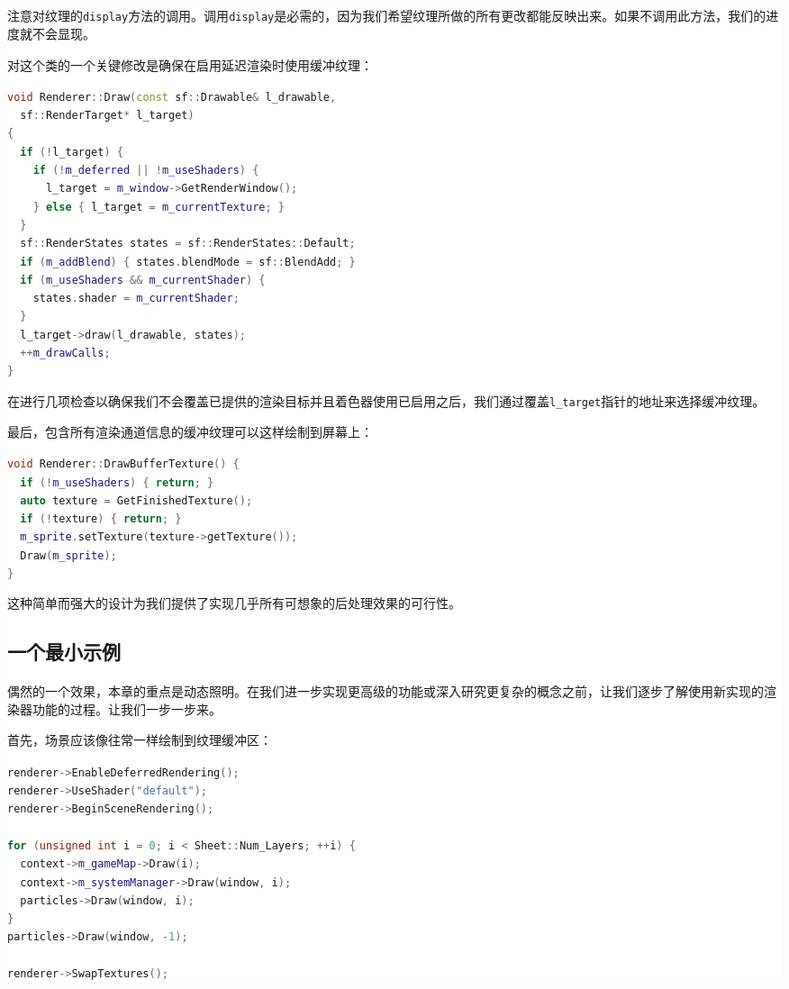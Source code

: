 注意对纹理的`display`方法的调用。调用`display`是必需的，因为我们希望纹理所做的所有更改都能反映出来。如果不调用此方法，我们的进度就不会显现。

对这个类的一个关键修改是确保在启用延迟渲染时使用缓冲纹理：

```cpp
void Renderer::Draw(const sf::Drawable& l_drawable, 
  sf::RenderTarget* l_target) 
{ 
  if (!l_target) { 
    if (!m_deferred || !m_useShaders) { 
      l_target = m_window->GetRenderWindow(); 
    } else { l_target = m_currentTexture; } 
  } 
  sf::RenderStates states = sf::RenderStates::Default; 
  if (m_addBlend) { states.blendMode = sf::BlendAdd; } 
  if (m_useShaders && m_currentShader) { 
    states.shader = m_currentShader; 
  } 
  l_target->draw(l_drawable, states); 
  ++m_drawCalls; 
} 

```

在进行几项检查以确保我们不会覆盖已提供的渲染目标并且着色器使用已启用之后，我们通过覆盖`l_target`指针的地址来选择缓冲纹理。

最后，包含所有渲染通道信息的缓冲纹理可以这样绘制到屏幕上：

```cpp
void Renderer::DrawBufferTexture() { 
  if (!m_useShaders) { return; } 
  auto texture = GetFinishedTexture(); 
  if (!texture) { return; } 
  m_sprite.setTexture(texture->getTexture()); 
  Draw(m_sprite); 
} 

```

这种简单而强大的设计为我们提供了实现几乎所有可想象的后处理效果的可行性。

## 一个最小示例

偶然的一个效果，本章的重点是动态照明。在我们进一步实现更高级的功能或深入研究更复杂的概念之前，让我们逐步了解使用新实现的渲染器功能的过程。让我们一步一步来。

首先，场景应该像往常一样绘制到纹理缓冲区：

```cpp
renderer->EnableDeferredRendering(); 
renderer->UseShader("default"); 
renderer->BeginSceneRendering(); 

for (unsigned int i = 0; i < Sheet::Num_Layers; ++i) { 
  context->m_gameMap->Draw(i); 
  context->m_systemManager->Draw(window, i); 
  particles->Draw(window, i); 
} 
particles->Draw(window, -1); 

renderer->SwapTextures(); 

```
